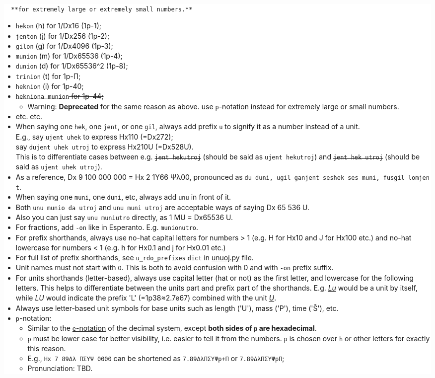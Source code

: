       **for extremely large or extremely small numbers.**
  - `hekon`  (h) for   1/Dx16 (1p-1);
  - `jenton` (j) for  1/Dx256 (1p-2);
  - `gilon`  (g) for 1/Dx4096 (1p-3);
  - `munion` (m) for 1/Dx65536 (1p-4);
  - `dunion` (d) for 1/Dx65536^2 (1p-8);
  - `trinion` (t) for 1p-Π;
  - `heknion` (i) for 1p-40;
  - ~~`hekniona munion` for 1p-44;~~
    - Warning: **Deprecated** for the same reason as above.
      use `p`-notation instead for extremely large or small numbers.
  - etc. etc.
  - When saying one `hek`, one `jent`, or one `gil`,
    always add prefix `u` to signify it as a number instead of a unit.  
    E.g., say `ujent uhek` to express Hx110 (=Dx272);  
    say `dujent uhek utroj` to express Hx210U (=Dx528U).  
    This is to differentiate cases between e.g.
    ~~`jent hekutroj`~~ (should be said as `ujent hekutroj`)
    and ~~`jent hek utroj`~~ (should be said as `ujent uhek utroj`).
  - As a reference,
    Dx 9 100 000 000 = Hx 2 1Υ66 Ψλ00,
    pronounced as
    `du duni, ugil ganjent seshek ses muni, fusgil lomjent`.
  - When saying one `muni`, one `duni`, etc, always add `unu` in front of it.
  - Both `unu munio da utroj` and `unu muni utroj`
    are acceptable ways of saying Dx 65 536 U.
  - Also you can just say `unu muniutro` directly, as 1 MU = Dx65536 U.
  - For fractions, add `-on` like in Esperanto. E.g. `munionutro`.
  - For prefix shorthands,
    always use no-hat capital letters for numbers \> 1
    (e.g. H for Hx10 and J for Hx100 etc.)
    and no-hat lowercase for numbers \< 1
    (e.g. h for Hx0.1 and j for Hx0.01 etc.)
  - For full list of prefix shorthands,
    see `u_rdo_prefixes` `dict` in [unuoj.py](unuoj.py) file.
  - Unit names must not start with `O`.
    This is both to avoid confusion with 0 and with `-on` prefix suffix.
  - For units shorthands (letter-based),
    always use capital letter (hat or not) as the first letter,
    and lowercase for the following letters.
    This helps to differentiate between
    the units part and prefix part of the shorthands.
    E.g. [*Lu*](Unuoj.md#potenco) would be a unit by itself,
    while *LU* would indicate the prefix 'L' (=1p38≈2.7e67)
    combined with the unit [*U*](Unuoj.md#longeco).
  - Always use letter-based unit symbols for base units
    such as length ('U'), mass ('P'), time ('Ŝ'), etc.
- `p`-notation:
  - Similar to the [`e`-notation](https://en.wikipedia.org/wiki/Scientific_notation#E_notation)
    of the decimal system, except **both sides of `p` are hexadecimal**.
  - `p` must be lower case for better visibility,
    i.e. easier to tell it from the numbers.
    `p` is chosen over `h` or other letters for exactly this reason.
  - E.g., `Hx 7 89Δλ ΠΣΥΨ 0000` can be shortened
    as `7.89ΔλΠΣΥΨp+Π` or `7.89ΔλΠΣΥΨpΠ`;
  - Pronunciation:
    TBD.
